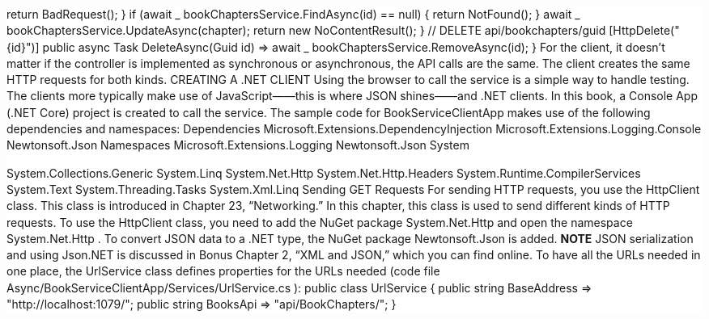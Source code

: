 
return BadRequest();
}
if (await _ bookChaptersService.FindAsync(id) == null)
{
return NotFound();
}
await _ bookChaptersService.UpdateAsync(chapter);
return new NoContentResult();
}
// DELETE api/bookchapters/guid
[HttpDelete("{id}")]
public async Task DeleteAsync(Guid id) =>
await _ bookChaptersService.RemoveAsync(id);
}
For the client, it doesn’t matter if the controller is implemented as
synchronous or asynchronous, the API calls are the same. The client
creates the same HTTP requests for both kinds.
CREATING A .NET CLIENT
Using the browser to call the service is a simple way to handle testing.
The clients more typically make use of JavaScript——this is where JSON
shines——and .NET clients. In this book, a Console App (.NET Core)
project is created to call the service.
The sample code for BookServiceClientApp makes use of the following
dependencies and namespaces:
Dependencies
Microsoft.Extensions.DependencyInjection
Microsoft.Extensions.Logging.Console
Newtonsoft.Json
Namespaces
Microsoft.Extensions.Logging
Newtonsoft.Json
System


System.Collections.Generic
System.Linq
System.Net.Http
System.Net.Http.Headers
System.Runtime.CompilerServices
System.Text
System.Threading.Tasks
System.Xml.Linq
Sending GET Requests
For sending HTTP requests, you use the HttpClient class. This class is
introduced in Chapter 23, “Networking.” In this chapter, this class is
used to send different kinds of HTTP requests. To use the HttpClient
class, you need to add the NuGet package System.Net.Http and open
the namespace System.Net.Http . To convert JSON data to a .NET type,
the NuGet package Newtonsoft.Json is added.
**NOTE**
JSON serialization and using Json.NET is discussed in Bonus
Chapter 2, “XML and JSON,” which you can find online.
To have all the URLs needed in one place, the UrlService class defines
properties for the URLs needed (code file
Async/BookServiceClientApp/Services/UrlService.cs ):
public class UrlService
{
public string BaseAddress => "http://localhost:1079/";
public string BooksApi => "api/BookChapters/";
}
